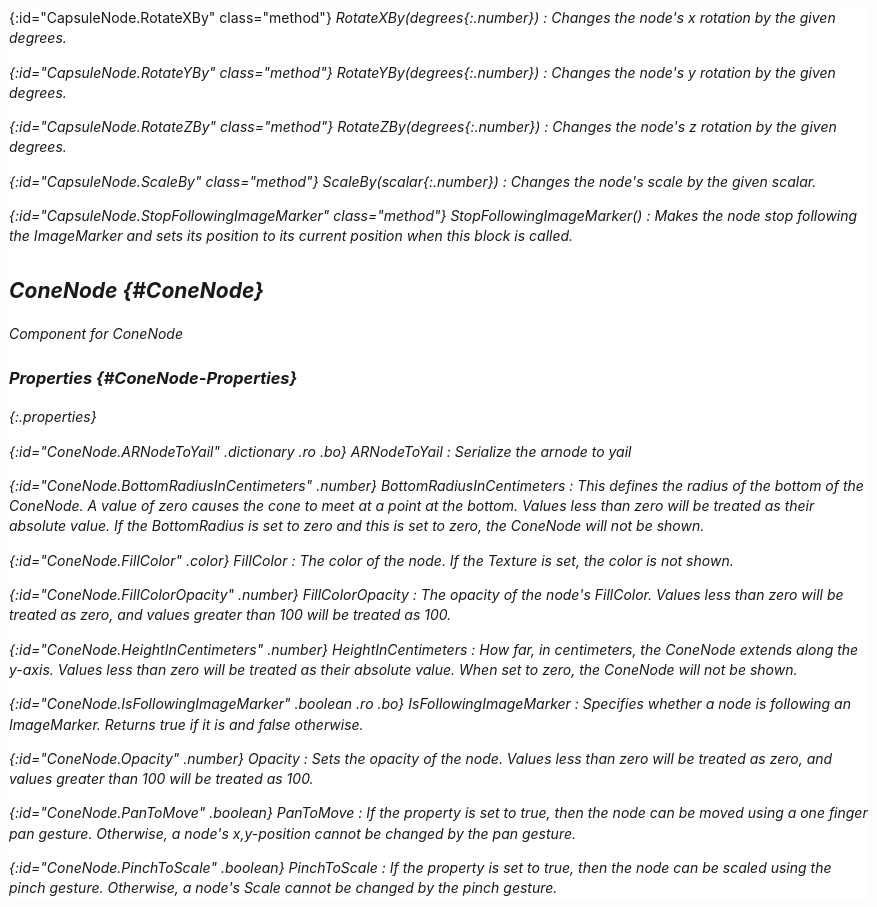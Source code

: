 {:id="CapsuleNode.RotateXBy" class="method"} <i/> RotateXBy(*degrees*{:.number})
: Changes the node's x rotation by the given degrees.

{:id="CapsuleNode.RotateYBy" class="method"} <i/> RotateYBy(*degrees*{:.number})
: Changes the node's y rotation by the given degrees.

{:id="CapsuleNode.RotateZBy" class="method"} <i/> RotateZBy(*degrees*{:.number})
: Changes the node's z rotation by the given degrees.

{:id="CapsuleNode.ScaleBy" class="method"} <i/> ScaleBy(*scalar*{:.number})
: Changes the node's scale by the given scalar.

{:id="CapsuleNode.StopFollowingImageMarker" class="method"} <i/> StopFollowingImageMarker()
: Makes the node stop following the ImageMarker and sets its position to its current position when this block is called.

## ConeNode  {#ConeNode}

Component for ConeNode



### Properties  {#ConeNode-Properties}

{:.properties}

{:id="ConeNode.ARNodeToYail" .dictionary .ro .bo} *ARNodeToYail*
: Serialize the arnode to yail

{:id="ConeNode.BottomRadiusInCentimeters" .number} *BottomRadiusInCentimeters*
: This defines the radius of the bottom of the ConeNode.  A value of zero causes the cone to meet at a point at the bottom.  Values less than zero will be treated as their absolute value.  If the BottomRadius is set to zero and this is set to zero, the ConeNode will not be shown.

{:id="ConeNode.FillColor" .color} *FillColor*
: The color of the node.  If the Texture is set, the color is not shown.

{:id="ConeNode.FillColorOpacity" .number} *FillColorOpacity*
: The opacity of the node's FillColor.  Values less than zero will be treated as zero, and values greater than 100 will be treated as 100.

{:id="ConeNode.HeightInCentimeters" .number} *HeightInCentimeters*
: How far, in centimeters, the ConeNode extends along the y-axis.  Values less than zero will be treated as their absolute value.  When set to zero, the ConeNode will not be shown.

{:id="ConeNode.IsFollowingImageMarker" .boolean .ro .bo} *IsFollowingImageMarker*
: Specifies whether a node is following an ImageMarker.  Returns true if it is and false otherwise.

{:id="ConeNode.Opacity" .number} *Opacity*
: Sets the opacity of the node.  Values less than zero will be treated as zero, and values greater than 100 will be treated as 100.

{:id="ConeNode.PanToMove" .boolean} *PanToMove*
: If the property is set to true, then the node can be moved using a one finger pan gesture.  Otherwise, a node's x,y-position cannot be changed by the pan gesture.

{:id="ConeNode.PinchToScale" .boolean} *PinchToScale*
: If the property is set to true, then the node can be scaled using the pinch gesture.  Otherwise, a node's Scale cannot be changed by the pinch gesture.
